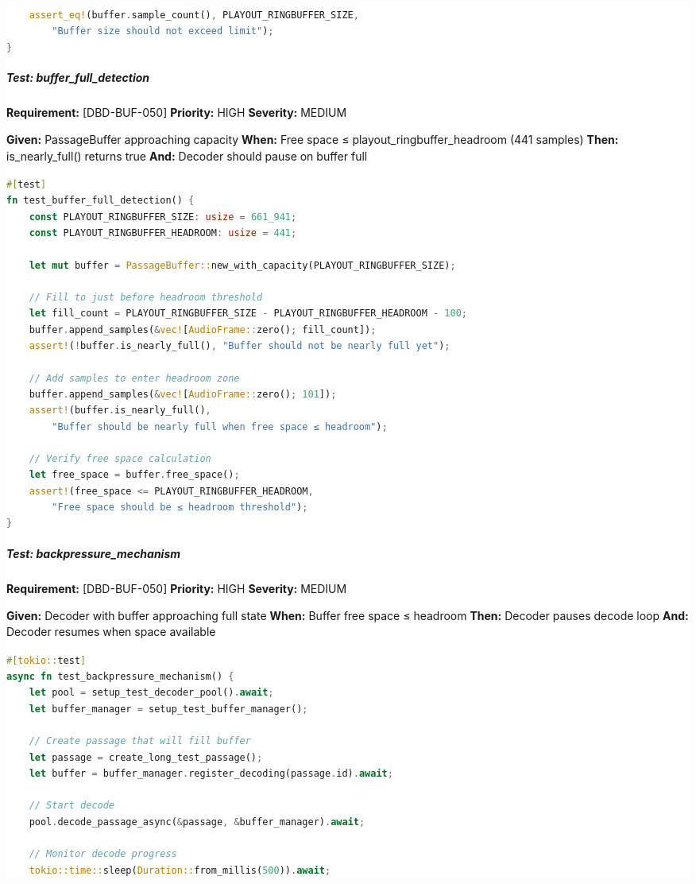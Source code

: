 ```rust
    assert_eq!(buffer.sample_count(), PLAYOUT_RINGBUFFER_SIZE,
        "Buffer size should not exceed limit");
}
```

##### Test: buffer_full_detection
**Requirement:** [DBD-BUF-050]
**Priority:** HIGH
**Severity:** MEDIUM

**Given:** PassageBuffer approaching capacity
**When:** Free space ≤ playout_ringbuffer_headroom (441 samples)
**Then:** is_nearly_full() returns true
**And:** Decoder should pause on buffer full

```rust
#[test]
fn test_buffer_full_detection() {
    const PLAYOUT_RINGBUFFER_SIZE: usize = 661_941;
    const PLAYOUT_RINGBUFFER_HEADROOM: usize = 441;

    let mut buffer = PassageBuffer::new_with_capacity(PLAYOUT_RINGBUFFER_SIZE);

    // Fill to just before headroom threshold
    let fill_count = PLAYOUT_RINGBUFFER_SIZE - PLAYOUT_RINGBUFFER_HEADROOM - 100;
    buffer.append_samples(&vec![AudioFrame::zero(); fill_count]);
    assert!(!buffer.is_nearly_full(), "Buffer should not be nearly full yet");

    // Add samples to enter headroom zone
    buffer.append_samples(&vec![AudioFrame::zero(); 101]);
    assert!(buffer.is_nearly_full(),
        "Buffer should be nearly full when free space ≤ headroom");

    // Verify free space calculation
    let free_space = buffer.free_space();
    assert!(free_space <= PLAYOUT_RINGBUFFER_HEADROOM,
        "Free space should be ≤ headroom threshold");
}
```

##### Test: backpressure_mechanism
**Requirement:** [DBD-BUF-050]
**Priority:** HIGH
**Severity:** MEDIUM

**Given:** Decoder with buffer approaching full state
**When:** Buffer free space ≤ headroom
**Then:** Decoder pauses decode loop
**And:** Decoder resumes when space available

```rust
#[tokio::test]
async fn test_backpressure_mechanism() {
    let pool = setup_test_decoder_pool().await;
    let buffer_manager = setup_test_buffer_manager();

    // Create passage that will fill buffer
    let passage = create_long_test_passage();
    let buffer = buffer_manager.register_decoding(passage.id).await;

    // Start decode
    pool.decode_passage_async(&passage, &buffer_manager).await;

    // Monitor decode progress
    tokio::time::sleep(Duration::from_millis(500)).await;

```